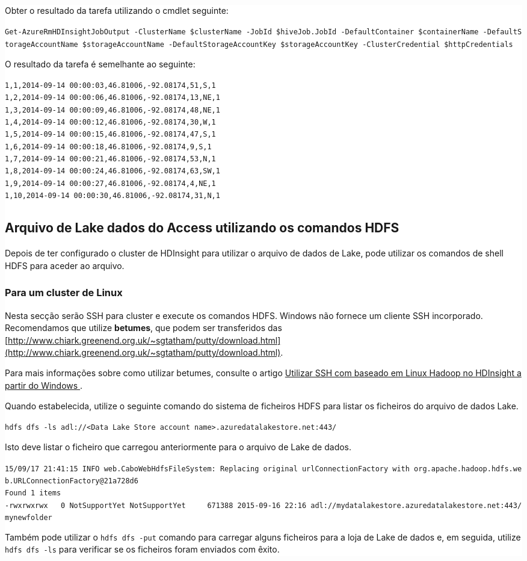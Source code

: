 Obter o resultado da tarefa utilizando o cmdlet seguinte:

    Get-AzureRmHDInsightJobOutput -ClusterName $clusterName -JobId $hiveJob.JobId -DefaultContainer $containerName -DefaultStorageAccountName $storageAccountName -DefaultStorageAccountKey $storageAccountKey -ClusterCredential $httpCredentials

O resultado da tarefa é semelhante ao seguinte:

    1,1,2014-09-14 00:00:03,46.81006,-92.08174,51,S,1
    1,2,2014-09-14 00:00:06,46.81006,-92.08174,13,NE,1
    1,3,2014-09-14 00:00:09,46.81006,-92.08174,48,NE,1
    1,4,2014-09-14 00:00:12,46.81006,-92.08174,30,W,1
    1,5,2014-09-14 00:00:15,46.81006,-92.08174,47,S,1
    1,6,2014-09-14 00:00:18,46.81006,-92.08174,9,S,1
    1,7,2014-09-14 00:00:21,46.81006,-92.08174,53,N,1
    1,8,2014-09-14 00:00:24,46.81006,-92.08174,63,SW,1
    1,9,2014-09-14 00:00:27,46.81006,-92.08174,4,NE,1
    1,10,2014-09-14 00:00:30,46.81006,-92.08174,31,N,1


## <a name="access-data-lake-store-using-hdfs-commands"></a>Arquivo de Lake dados do Access utilizando os comandos HDFS

Depois de ter configurado o cluster de HDInsight para utilizar o arquivo de dados de Lake, pode utilizar os comandos de shell HDFS para aceder ao arquivo.

### <a name="for-a-linux-cluster"></a>Para um cluster de Linux

Nesta secção serão SSH para cluster e execute os comandos HDFS. Windows não fornece um cliente SSH incorporado. Recomendamos que utilize **betumes**, que podem ser transferidos das [http://www.chiark.greenend.org.uk/~sgtatham/putty/download.html](http://www.chiark.greenend.org.uk/~sgtatham/putty/download.html).

Para mais informações sobre como utilizar betumes, consulte o artigo [Utilizar SSH com baseado em Linux Hadoop no HDInsight a partir do Windows ](../hdinsight/hdinsight-hadoop-linux-use-ssh-windows.md).

Quando estabelecida, utilize o seguinte comando do sistema de ficheiros HDFS para listar os ficheiros do arquivo de dados Lake.

    hdfs dfs -ls adl://<Data Lake Store account name>.azuredatalakestore.net:443/

Isto deve listar o ficheiro que carregou anteriormente para o arquivo de Lake de dados.

    15/09/17 21:41:15 INFO web.CaboWebHdfsFileSystem: Replacing original urlConnectionFactory with org.apache.hadoop.hdfs.web.URLConnectionFactory@21a728d6
    Found 1 items
    -rwxrwxrwx   0 NotSupportYet NotSupportYet     671388 2015-09-16 22:16 adl://mydatalakestore.azuredatalakestore.net:443/mynewfolder

Também pode utilizar o `hdfs dfs -put` comando para carregar alguns ficheiros para a loja de Lake de dados e, em seguida, utilize `hdfs dfs -ls` para verificar se os ficheiros foram enviados com êxito.

